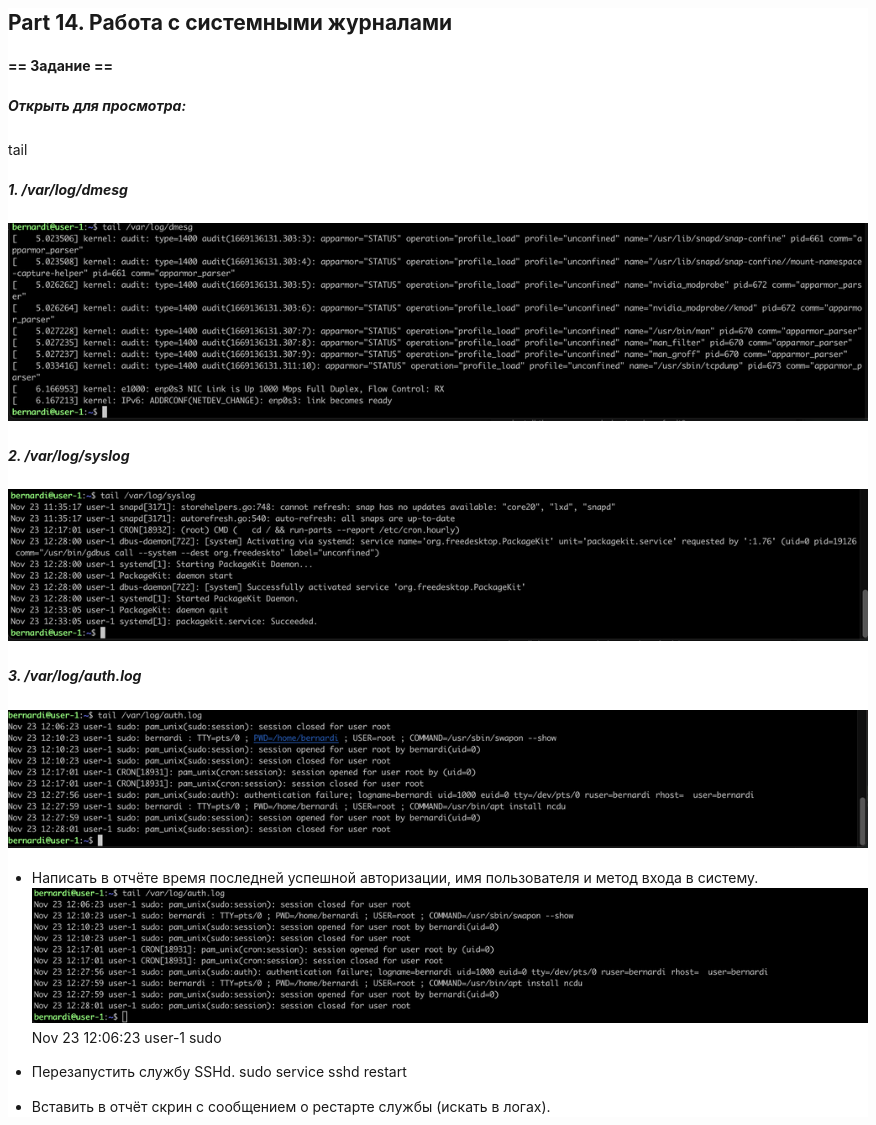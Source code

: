 ## Part 14. Работа с системными журналами
**== Задание ==**
##### Открыть для просмотра:
tail
##### 1. /var/log/dmesg
![part14.0](part14_0.png)
##### 2. /var/log/syslog
![part14.1](part14_1.png)
##### 3. /var/log/auth.log  
![part14.2](part14_2.png)
- Написать в отчёте время последней успешной авторизации, имя пользователя и метод входа в систему.
![part14.3](part14_3.png)
Nov 23 12:06:23 user-1 sudo

- Перезапустить службу SSHd.
sudo service sshd restart
- Вставить в отчёт скрин с сообщением о рестарте службы (искать в логах).